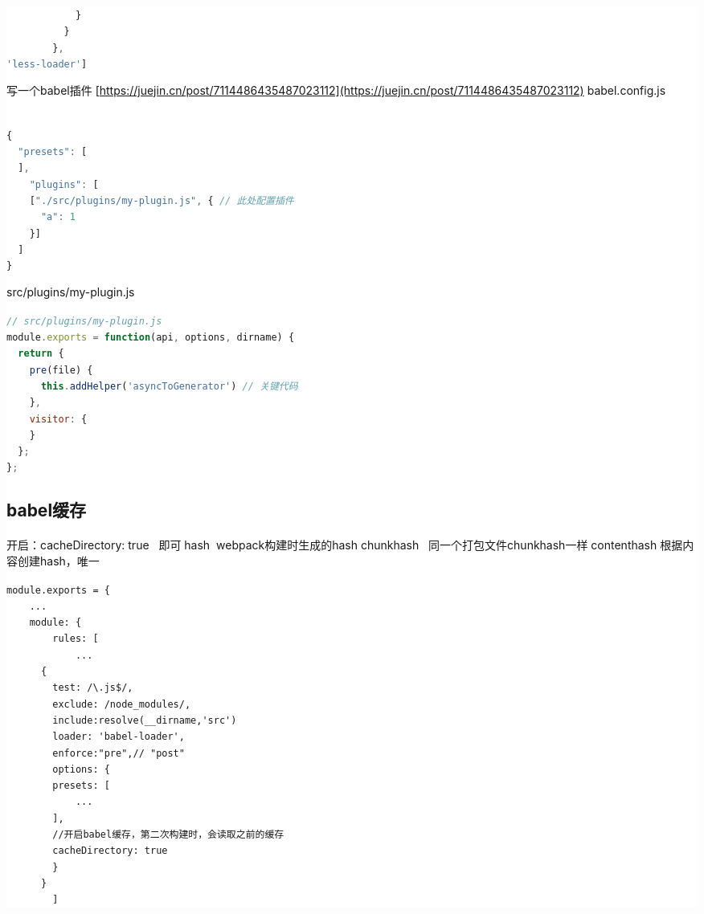```javascript
            }
          }
        },
'less-loader']
```
 

写一个babel插件
[https://juejin.cn/post/7114486435487023112](https://juejin.cn/post/7114486435487023112)
babel.config.js
```javascript

{
  "presets": [
  ],
    "plugins": [
    ["./src/plugins/my-plugin.js", { // 此处配置插件
      "a": 1
    }]
  ]
}


```
src/plugins/my-plugin.js
```javascript
// src/plugins/my-plugin.js
module.exports = function(api, options, dirname) {
  return {
    pre(file) {
      this.addHelper('asyncToGenerator') // 关键代码
    },
    visitor: {
    }
  };
};
```

## babel缓存
开启：cacheDirectory: true   即可
hash  webpack构建时生成的hash
chunkhash   同一个打包文件chunkhash一样
contenthash 根据内容创建hash，唯一

```
module.exports = {
	...
	module: {
		rules: [
			...
      {
        test: /\.js$/,
        exclude: /node_modules/,
        include:resolve(__dirname,'src')
        loader: 'babel-loader',
        enforce:"pre",// "post"
        options: {
        presets: [
        	...
      	],
        //开启babel缓存，第二次构建时，会读取之前的缓存
        cacheDirectory: true
        }
      }
		]
```